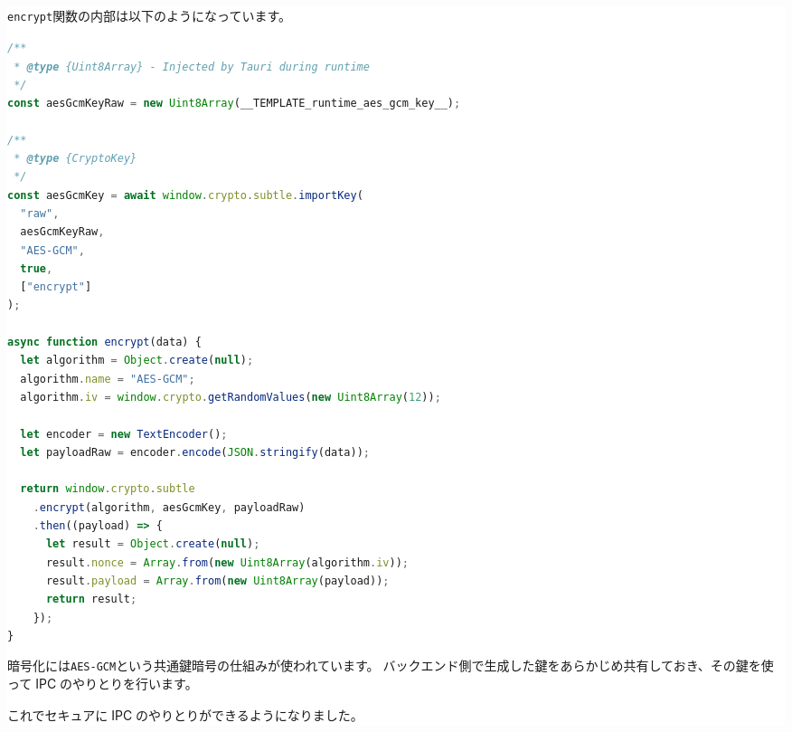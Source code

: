 `encrypt`関数の内部は以下のようになっています。

```js
/**
 * @type {Uint8Array} - Injected by Tauri during runtime
 */
const aesGcmKeyRaw = new Uint8Array(__TEMPLATE_runtime_aes_gcm_key__);

/**
 * @type {CryptoKey}
 */
const aesGcmKey = await window.crypto.subtle.importKey(
  "raw",
  aesGcmKeyRaw,
  "AES-GCM",
  true,
  ["encrypt"]
);

async function encrypt(data) {
  let algorithm = Object.create(null);
  algorithm.name = "AES-GCM";
  algorithm.iv = window.crypto.getRandomValues(new Uint8Array(12));

  let encoder = new TextEncoder();
  let payloadRaw = encoder.encode(JSON.stringify(data));

  return window.crypto.subtle
    .encrypt(algorithm, aesGcmKey, payloadRaw)
    .then((payload) => {
      let result = Object.create(null);
      result.nonce = Array.from(new Uint8Array(algorithm.iv));
      result.payload = Array.from(new Uint8Array(payload));
      return result;
    });
}
```

暗号化には`AES-GCM`という共通鍵暗号の仕組みが使われています。
バックエンド側で生成した鍵をあらかじめ共有しておき、その鍵を使って IPC のやりとりを行います。

これでセキュアに IPC のやりとりができるようになりました。
